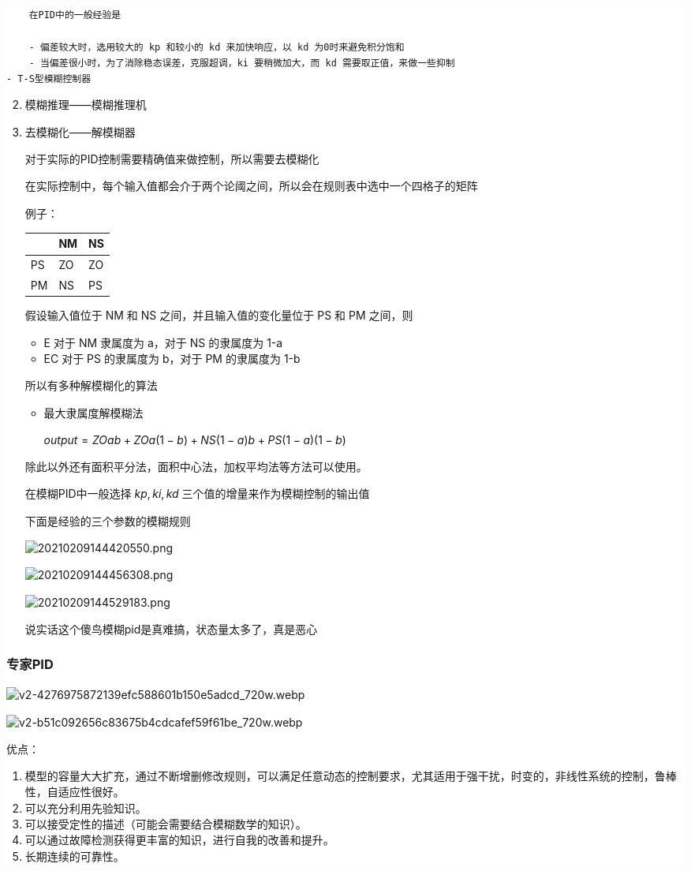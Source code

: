         在PID中的一般经验是
        
        - 偏差较大时，选用较大的 kp 和较小的 kd 来加快响应，以 kd 为0时来避免积分饱和
        - 当偏差很小时，为了消除稳态误差，克服超调，ki 要稍微加大，而 kd 需要取正值，来做一些抑制
    - T-S型模糊控制器
2. 模糊推理——模糊推理机
3. 去模糊化——解模糊器
    
    对于实际的PID控制需要精确值来做控制，所以需要去模糊化
    
    在实际控制中，每个输入值都会介于两个论阈之间，所以会在规则表中选中一个四格子的矩阵
    
    例子：
    
    |     | NM  | NS  |
    | --- | --- | --- |
    | PS  | ZO  | ZO  |
    | PM  | NS  | PS  |
    
    假设输入值位于 NM 和 NS 之间，并且输入值的变化量位于 PS 和 PM 之间，则
    
    - E 对于 NM 隶属度为 a，对于 NS 的隶属度为 1-a
    - EC 对于 PS 的隶属度为 b，对于 PM 的隶属度为 1-b
    
    所以有多种解模糊化的算法
    
    - 最大隶属度解模糊法
        
      $output = ZOab + ZOa(1-b)+NS(1-a)b+PS(1-a)(1-b)$
    
    除此以外还有面积平分法，面积中心法，加权平均法等方法可以使用。
    
    在模糊PID中一般选择 $kp, ki, kd$ 三个值的增量来作为模糊控制的输出值
    
    下面是经验的三个参数的模糊规则
    
    ![20210209144420550.png](./20210209144420550.png)
    
    ![20210209144456308.png](./20210209144456308.png)
    
    ![20210209144529183.png](./20210209144529183.png)
    
    说实话这个傻鸟模糊pid是真难搞，状态量太多了，真是恶心
    

### 专家PID

![v2-4276975872139efc588601b150e5adcd_720w.webp](./v2-4276975872139efc588601b150e5adcd_720w.webp)

![v2-b51c092656c83675b4cdcafef59f61be_720w.webp](./v2-b51c092656c83675b4cdcafef59f61be_720w.webp)

优点：

1. 模型的容量大大扩充，通过不断增删修改规则，可以满足任意动态的控制要求，尤其适用于强干扰，时变的，非线性系统的控制，鲁棒性，自适应性很好。
2. 可以充分利用先验知识。
3. 可以接受定性的描述（可能会需要结合模糊数学的知识）。
4. 可以通过故障检测获得更丰富的知识，进行自我的改善和提升。
5. 长期连续的可靠性。
